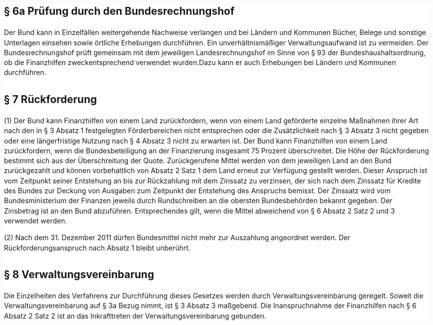 
## § 6a Prüfung durch den Bundesrechnungshof

Der Bund kann in Einzelfällen weitergehende Nachweise verlangen und
bei Ländern und Kommunen Bücher, Belege und sonstige Unterlagen
einsehen sowie örtliche Erhebungen durchführen. Ein
unverhältnismäßiger Verwaltungsaufwand ist zu vermeiden. Der
Bundesrechnungshof prüft gemeinsam mit dem jeweiligen
Landesrechnungshof im Sinne von § 93 der Bundeshaushaltsordnung, ob
die Finanzhilfen zweckentsprechend verwendet wurden.Dazu kann er auch
Erhebungen bei Ländern und Kommunen durchführen.


## § 7 Rückforderung

(1) Der Bund kann Finanzhilfen von einem Land zurückfordern, wenn von
einem Land geförderte einzelne Maßnahmen ihrer Art nach den in § 3
Absatz 1 festgelegten Förderbereichen nicht entsprechen oder die
Zusätzlichkeit nach § 3 Absatz 3 nicht gegeben oder eine
längerfristige Nutzung nach § 4 Absatz 3 nicht zu erwarten ist. Der
Bund kann Finanzhilfen von einem Land zurückfordern, wenn die
Bundesbeteiligung an der Finanzierung insgesamt 75 Prozent
überschreitet. Die Höhe der Rückforderung bestimmt sich aus der
Überschreitung der Quote. Zurückgerufene Mittel werden von dem
jeweiligen Land an den Bund zurückgezahlt und können vorbehaltlich von
Absatz 2 Satz 1 dem Land erneut zur Verfügung gestellt werden. Dieser
Anspruch ist vom Zeitpunkt seiner Entstehung an bis zur Rückzahlung
mit dem Zinssatz zu verzinsen, der sich nach dem Zinssatz für Kredite
des Bundes zur Deckung von Ausgaben zum Zeitpunkt der Entstehung des
Anspruchs bemisst. Der Zinssatz wird vom Bundesministerium der
Finanzen jeweils durch Rundschreiben an die obersten Bundesbehörden
bekannt gegeben. Der Zinsbetrag ist an den Bund abzuführen.
Entsprechendes gilt, wenn die Mittel abweichend von § 6 Absatz 2 Satz
2 und 3 verwendet werden.

(2) Nach dem 31. Dezember 2011 dürfen Bundesmittel nicht mehr zur
Auszahlung angeordnet werden. Der Rückforderungsanspruch nach Absatz 1
bleibt unberührt.


## § 8 Verwaltungsvereinbarung

Die Einzelheiten des Verfahrens zur Durchführung dieses Gesetzes
werden durch Verwaltungsvereinbarung geregelt. Soweit die
Verwaltungsvereinbarung auf § 3a Bezug nimmt, ist § 3 Absatz 3
maßgebend. Die Inanspruchnahme der Finanzhilfen nach § 6 Absatz 2 Satz
2 ist an das Inkrafttreten der Verwaltungsvereinbarung gebunden.


